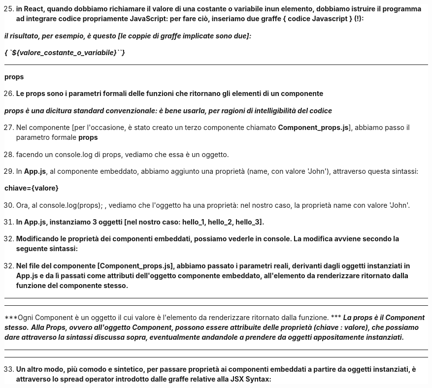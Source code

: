 
25. **in React, quando dobbiamo richiamare il valore di una costante o variabile inun elemento, dobbiamo istruire il programma ad integrare codice propriamente JavaScript: per fare ciò, inseriamo due graffe { codice Javascript } (!):**

***il risultato, per esempio, è questo [le coppie di graffe implicate sono due]:***

***{ `${valore_costante_o_variabile}``}***
_______________________________________________________________


**props**


26. **Le props sono i parametri formali delle funzioni che ritornano gli elementi di un componente**

***props è una dicitura standard convenzionale: è bene usarla, per ragioni di intelligibilità del codice***


27. Nel componente [per l'occasione, è stato creato un terzo componente chiamato **Component_props.js**], abbiamo passo il parametro formale **props**

28. facendo un console.log di props, vediamo che essa è un oggetto.

29. In **App.js**, al componente embeddato, abbiamo aggiunto una proprietà (name, con valore 'John'), attraverso questa sintassi:

**chiave={valore}**

30. Ora, al console.log(props); , vediamo che l'oggetto ha una proprietà: nel nostro caso, la proprietà name con valore 'John'.

31. **In App.js, instanziamo 3 oggetti [nel nostro caso: hello_1, hello_2, hello_3].**

32. **Modificando le proprietà dei componenti embeddati, possiamo vederle in console. La modifica avviene secondo la seguente sintassi:**

***<componente chiave={nomeoggetto.proprietà_oggetto}></componente>***

32. **Nel file del componente [Component_props.js], abbiamo passato i parametri reali, derivanti dagli oggetti instanziati in App.js e da lì passati come attributi dell'oggetto componente embeddato, all'elemento da renderizzare ritornato dalla funzione del componente stesso.**

_______________________________________________________________
_______________________________________________________________
***Ogni Component è un oggetto il cui valore è l'elemento da renderizzare ritornato dalla funzione. ***
***La props è il Component stesso.***
***Alla Props, ovvero all'oggetto Component, possono essere attribuite delle proprietà (chiave : valore), che possiamo dare attraverso la sintassi discussa sopra, eventualmente andandole a prendere da oggetti appositamente instanziati.***
_______________________________________________________________
_______________________________________________________________


33. **Un altro modo, più comodo e sintetico, per passare proprietà ai componenti embeddati a partire da oggetti instanziati, è attraverso lo spread operator introdotto dalle graffe relative alla JSX Syntax:**
